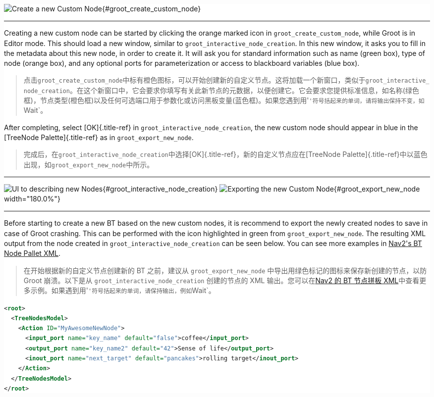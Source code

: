 
![Create a new Custom Node](images/Groot/groot_create_custom_node.png){#groot_create_custom_node}

---

Creating a new custom node can be started by clicking the orange marked icon in `groot_create_custom_node`, while Groot is in Editor mode. This should load a new window, similar to `groot_interactive_node_creation`. In this new window, it asks you to fill in the metadata about this new node, in order to create it. It will ask you for standard information such as name (green box), type of node (orange box), and any optional ports for parameterization or access to blackboard variables (blue box).

> 点击`groot_create_custom_node`中标有橙色图标，可以开始创建新的自定义节点。这将加载一个新窗口，类似于`groot_interactive_node_creation`。在这个新窗口中，它会要求你填写有关此新节点的元数据，以便创建它。它会要求您提供标准信息，如名称(绿色框)，节点类型(橙色框)以及任何可选端口用于参数化或访问黑板变量(蓝色框)。如果您遇到用'`'符号括起来的单词，请将输出保持不变，如`Wait`。

After completing, select [OK]{.title-ref} in `groot_interactive_node_creation`, the new custom node should appear in blue in the [TreeNode Palette]{.title-ref} as in `groot_export_new_node`.

> 完成后，在`groot_interactive_node_creation`中选择[OK]{.title-ref}，新的自定义节点应在[TreeNode Palette]{.title-ref}中以蓝色出现，如`groot_export_new_node`中所示。

---

![UI to describing new Nodes](images/Groot/groot_interactive_node_creation.png){#groot_interactive_node_creation} ![Exporting the new Custom Node](images/Groot/groot_export_new_node.png){#groot_export_new_node width="180.0%"}

---

Before starting to create a new BT based on the new custom nodes, it is recommend to export the newly created nodes to save in case of Groot crashing. This can be performed with the icon highlighted in green from `groot_export_new_node`. The resulting XML output from the node created in `groot_interactive_node_creation` can be seen below. You can see more examples in [Nav2\'s BT Node Pallet XML](https://github.com/ros-planning/navigation2/blob/main/nav2_behavior_tree/nav2_tree_nodes.xml).

> 在开始根据新的自定义节点创建新的 BT 之前，建议从 `groot_export_new_node` 中导出用绿色标记的图标来保存新创建的节点，以防 Groot 崩溃。以下是从 `groot_interactive_node_creation` 创建的节点的 XML 输出。您可以在[Nav2 的 BT 节点拼板 XML](https://github.com/ros-planning/navigation2/blob/main/nav2_behavior_tree/nav2_tree_nodes.xml)中查看更多示例。如果遇到用'`'符号括起来的单词，请保持输出，例如`Wait`。

```xml
<root>
  <TreeNodesModel>
    <Action ID="MyAwesomeNewNode">
      <input_port name="key_name" default="false">coffee</input_port>
      <output_port name="key_name2" default="42">Sense of life</output_port>
      <inout_port name="next_target" default="pancakes">rolling target</inout_port>
    </Action>
  </TreeNodesModel>
</root>
```
